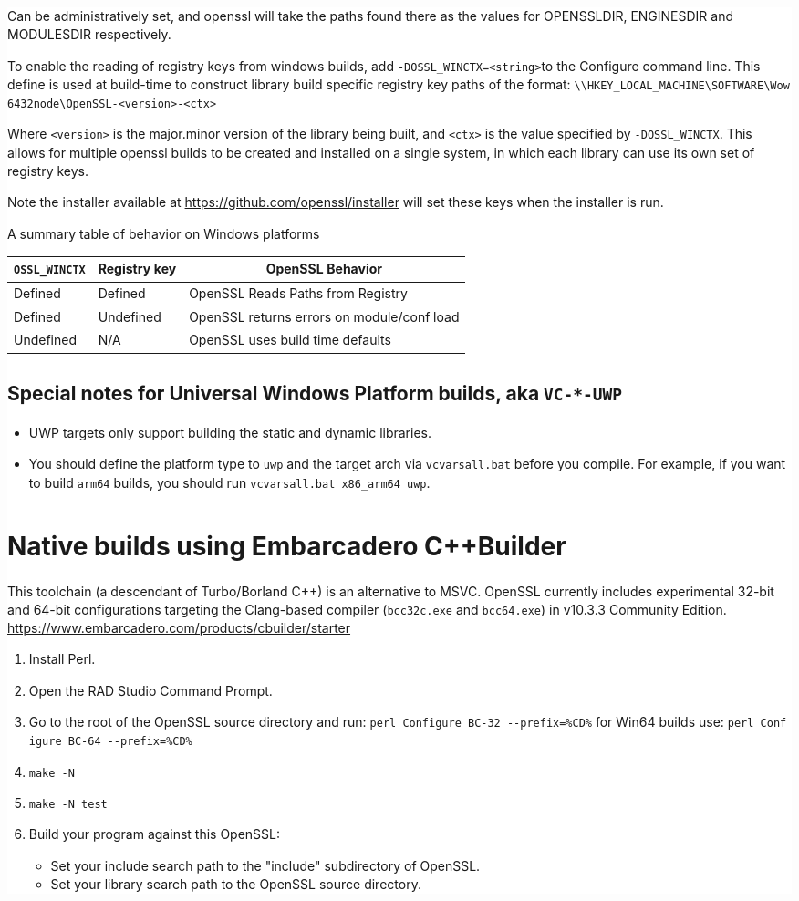 Can be administratively set, and openssl will take the paths found there as the
values for OPENSSLDIR, ENGINESDIR and MODULESDIR respectively.

To enable the reading of registry keys from windows builds, add
`-DOSSL_WINCTX=<string>`to the Configure command line.  This define is used
at build-time to construct library build specific registry key paths of the
format:
`\\HKEY_LOCAL_MACHINE\SOFTWARE\Wow6432node\OpenSSL-<version>-<ctx>`

Where `<version>` is the major.minor version of the library being
built, and `<ctx>` is the value specified by `-DOSSL_WINCTX`.  This allows
for multiple openssl builds to be created and installed on a single system, in
which each library can use its own set of registry keys.

Note the installer available at <https://github.com/openssl/installer> will set
these keys when the installer is run.

A summary table of behavior on Windows platforms

|`OSSL_WINCTX`|Registry key|OpenSSL Behavior                          |
|-------------|------------|------------------------------------------|
|Defined      | Defined    |OpenSSL Reads Paths from Registry         |
|Defined      | Undefined  |OpenSSL returns errors on module/conf load|
|Undefined    | N/A        |OpenSSL uses build time defaults          |

Special notes for Universal Windows Platform builds, aka `VC-*-UWP`
-------------------------------------------------------------------

 - UWP targets only support building the static and dynamic libraries.

 - You should define the platform type to `uwp` and the target arch via
   `vcvarsall.bat` before you compile. For example, if you want to build
   `arm64` builds, you should run `vcvarsall.bat x86_arm64 uwp`.

Native builds using Embarcadero C++Builder
=========================================

This toolchain (a descendant of Turbo/Borland C++) is an alternative to MSVC.
OpenSSL currently includes experimental 32-bit and 64-bit configurations targeting the
Clang-based compiler (`bcc32c.exe` and `bcc64.exe`) in v10.3.3 Community Edition.
<https://www.embarcadero.com/products/cbuilder/starter>

 1. Install Perl.

 2. Open the RAD Studio Command Prompt.

 3. Go to the root of the OpenSSL source directory and run:
    `perl Configure BC-32 --prefix=%CD%`
    for Win64 builds use:
    `perl Configure BC-64 --prefix=%CD%`

 4. `make -N`

 5. `make -N test`

 6. Build your program against this OpenSSL:
    * Set your include search path to the "include" subdirectory of OpenSSL.
    * Set your library search path to the OpenSSL source directory.
